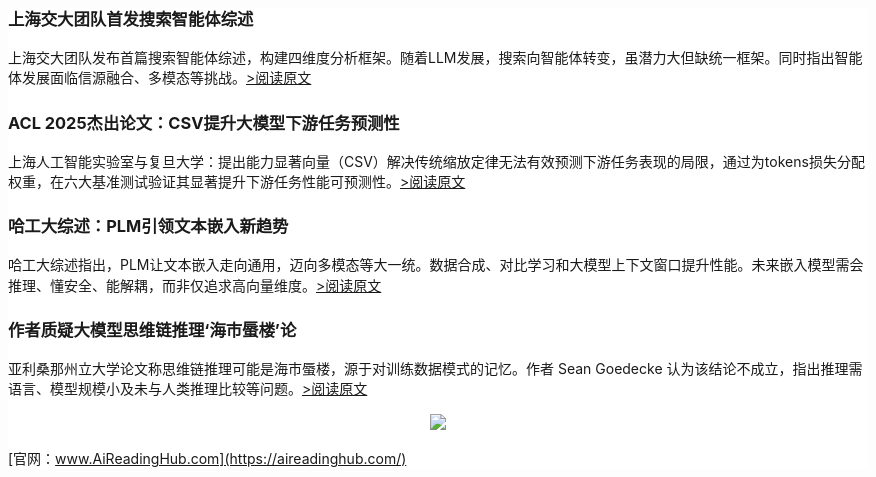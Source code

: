 ### 上海交大团队首发搜索智能体综述

上海交大团队发布首篇搜索智能体综述，构建四维度分析框架。随着LLM发展，搜索向智能体转变，虽潜力大但缺统一框架。同时指出智能体发展面临信源融合、多模态等挑战。[>阅读原文](https://mp.weixin.qq.com/s?__biz=MzA5ODEzMjIyMA==&chksm=91874c966ed9963c5703b6ed4a27aa703d7fac28b8ebe5664e1af57af2f92b089cf55b80ba8e&idx=2&mid=2247726582&sn=bfecf8a76f5a114e0b62b2809c57aada#rd)

### ACL 2025杰出论文：CSV提升大模型下游任务预测性

上海人工智能实验室与复旦大学：提出能力显著向量（CSV）解决传统缩放定律无法有效预测下游任务表现的局限，通过为tokens损失分配权重，在六大基准测试验证其显著提升下游任务性能可预测性。[>阅读原文](https://mp.weixin.qq.com/s?__biz=Mzk0MDg1MjIwNg==&chksm=c3d04bf37deca782cc7764c7f3a0ea5ad7d6102c93170c220dc583f134a676a517c28257f972&idx=1&mid=2247530303&sn=44f1bdbab9a7fd46e9e93d06389f660b#rd)

### 哈工大综述：PLM引领文本嵌入新趋势

哈工大综述指出，PLM让文本嵌入走向通用，迈向多模态等大一统。数据合成、对比学习和大模型上下文窗口提升性能。未来嵌入模型需会推理、懂安全、能解耦，而非仅追求高向量维度。[>阅读原文](https://mp.weixin.qq.com/s?__biz=Mzk0MTYzMzMxMA==&chksm=c3930b396a9838506a984b1fb3b72361b50e7b27ccae02eaa87dd0a7e697d46acfcce7de96e7&idx=1&mid=2247496495&sn=2445a89320f2c5358aa1c8f28464fea8#rd)

### 作者质疑大模型思维链推理‘海市蜃楼’论

亚利桑那州立大学论文称思维链推理可能是海市蜃楼，源于对训练数据模式的记忆。作者 Sean Goedecke 认为该结论不成立，指出推理需语言、模型规模小及未与人类推理比较等问题。[>阅读原文](https://mp.weixin.qq.com/s?__biz=Mzk1NzgxMjQ0OA==&chksm=c291e22dd526a9ae2bf52f3b5ebc6433174d625f29e56435bd045bc7e7001e5e0b9b7e150a81&idx=1&mid=2247490360&sn=deae27a7fe349cb24be3d33ac95fb623#rd)



<p style="text-align: center;">
            <img id="weixin_qr" src="https://meikan-public-images.oss-cn-beijing.aliyuncs.com/imeikan/assets/2025-05-18234303-hub.png" style="max-width: 800px; object-fit: cover;" />
        </p>
        
[官网：www.AiReadingHub.com](https://aireadinghub.com/)